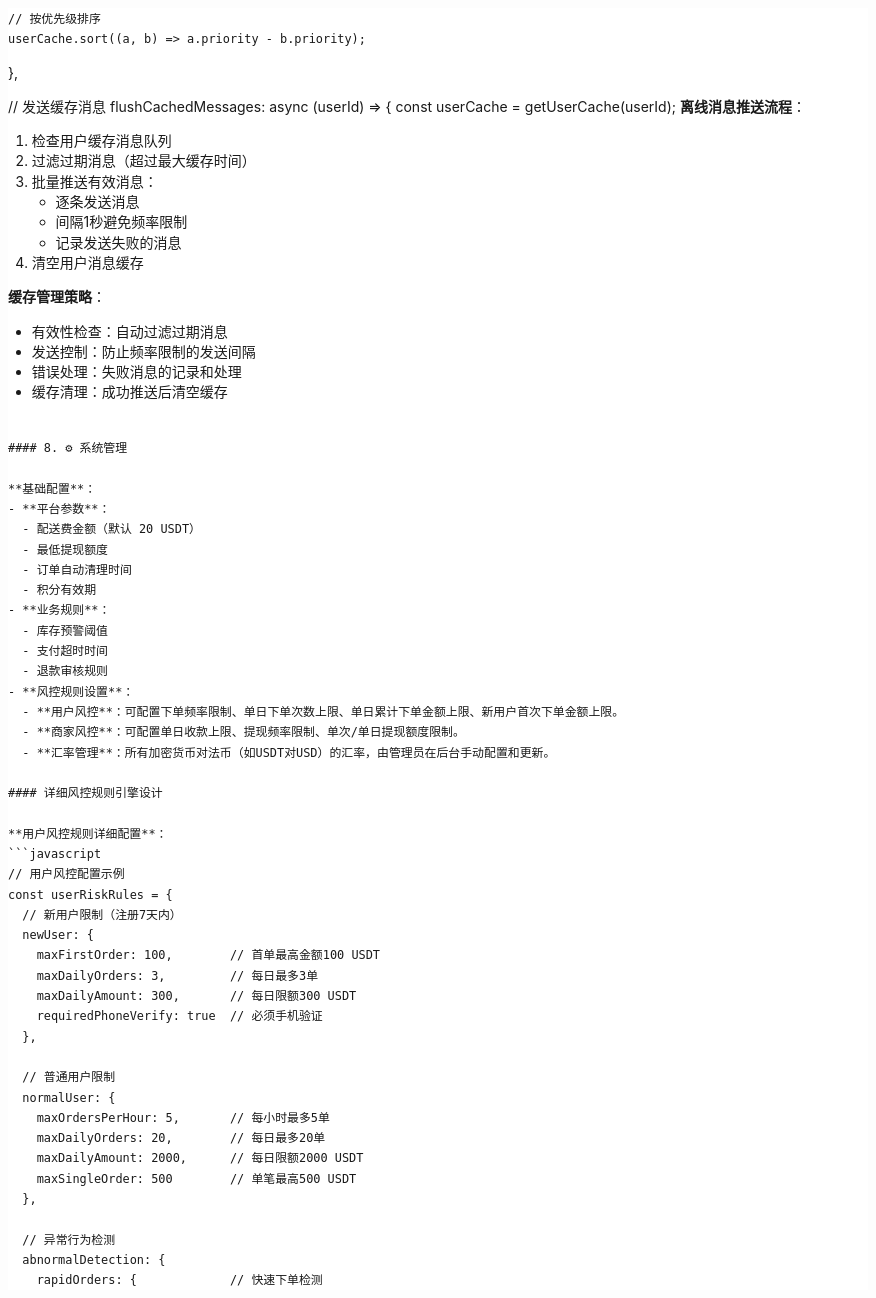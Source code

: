     // 按优先级排序
    userCache.sort((a, b) => a.priority - b.priority);
  },
  
  // 发送缓存消息
  flushCachedMessages: async (userId) => {
    const userCache = getUserCache(userId);
**离线消息推送流程**：
1. 检查用户缓存消息队列
2. 过滤过期消息（超过最大缓存时间）
3. 批量推送有效消息：
   - 逐条发送消息
   - 间隔1秒避免频率限制
   - 记录发送失败的消息
4. 清空用户消息缓存

**缓存管理策略**：
- 有效性检查：自动过滤过期消息
- 发送控制：防止频率限制的发送间隔
- 错误处理：失败消息的记录和处理
- 缓存清理：成功推送后清空缓存
```

#### 8. ⚙️ 系统管理

**基础配置**：
- **平台参数**：
  - 配送费金额（默认 20 USDT）
  - 最低提现额度
  - 订单自动清理时间
  - 积分有效期
- **业务规则**：
  - 库存预警阈值
  - 支付超时时间
  - 退款审核规则
- **风控规则设置**：
  - **用户风控**：可配置下单频率限制、单日下单次数上限、单日累计下单金额上限、新用户首次下单金额上限。
  - **商家风控**：可配置单日收款上限、提现频率限制、单次/单日提现额度限制。
  - **汇率管理**：所有加密货币对法币（如USDT对USD）的汇率，由管理员在后台手动配置和更新。

#### 详细风控规则引擎设计

**用户风控规则详细配置**：
```javascript
// 用户风控配置示例
const userRiskRules = {
  // 新用户限制（注册7天内）
  newUser: {
    maxFirstOrder: 100,        // 首单最高金额100 USDT
    maxDailyOrders: 3,         // 每日最多3单
    maxDailyAmount: 300,       // 每日限额300 USDT
    requiredPhoneVerify: true  // 必须手机验证
  },
  
  // 普通用户限制
  normalUser: {
    maxOrdersPerHour: 5,       // 每小时最多5单
    maxDailyOrders: 20,        // 每日最多20单
    maxDailyAmount: 2000,      // 每日限额2000 USDT
    maxSingleOrder: 500        // 单笔最高500 USDT
  },
  
  // 异常行为检测
  abnormalDetection: {
    rapidOrders: {             // 快速下单检测
```